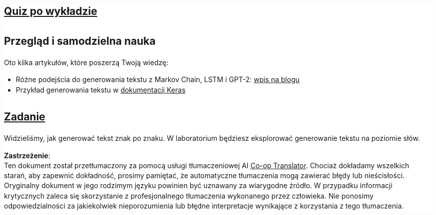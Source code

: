 ## [Quiz po wykładzie](https://red-field-0a6ddfd03.1.azurestaticapps.net/quiz/217)

## Przegląd i samodzielna nauka

Oto kilka artykułów, które poszerzą Twoją wiedzę:

* Różne podejścia do generowania tekstu z Markov Chain, LSTM i GPT-2: [wpis na blogu](https://towardsdatascience.com/text-generation-gpt-2-lstm-markov-chain-9ea371820e1e)
* Przykład generowania tekstu w [dokumentacji Keras](https://keras.io/examples/generative/lstm_character_level_text_generation/)

## [Zadanie](lab/README.md)

Widzieliśmy, jak generować tekst znak po znaku. W laboratorium będziesz eksplorować generowanie tekstu na poziomie słów.

**Zastrzeżenie**:  
Ten dokument został przetłumaczony za pomocą usługi tłumaczeniowej AI [Co-op Translator](https://github.com/Azure/co-op-translator). Chociaż dokładamy wszelkich starań, aby zapewnić dokładność, prosimy pamiętać, że automatyczne tłumaczenia mogą zawierać błędy lub nieścisłości. Oryginalny dokument w jego rodzimym języku powinien być uznawany za wiarygodne źródło. W przypadku informacji krytycznych zaleca się skorzystanie z profesjonalnego tłumaczenia wykonanego przez człowieka. Nie ponosimy odpowiedzialności za jakiekolwiek nieporozumienia lub błędne interpretacje wynikające z korzystania z tego tłumaczenia.